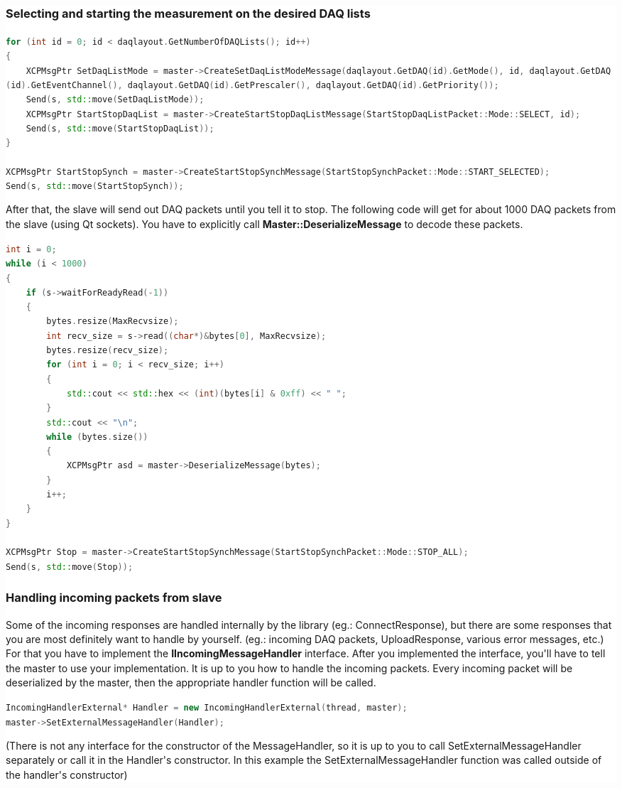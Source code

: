 ### Selecting and starting the measurement on the desired DAQ lists
```cpp
for (int id = 0; id < daqlayout.GetNumberOfDAQLists(); id++)
{
	XCPMsgPtr SetDaqListMode = master->CreateSetDaqListModeMessage(daqlayout.GetDAQ(id).GetMode(), id, daqlayout.GetDAQ(id).GetEventChannel(), daqlayout.GetDAQ(id).GetPrescaler(), daqlayout.GetDAQ(id).GetPriority());
	Send(s, std::move(SetDaqListMode));
	XCPMsgPtr StartStopDaqList = master->CreateStartStopDaqListMessage(StartStopDaqListPacket::Mode::SELECT, id);
	Send(s, std::move(StartStopDaqList));
}

XCPMsgPtr StartStopSynch = master->CreateStartStopSynchMessage(StartStopSynchPacket::Mode::START_SELECTED);
Send(s, std::move(StartStopSynch));
```
After that, the slave will send out DAQ packets until you tell it to stop. The following code will get for about 1000 DAQ packets from the slave (using Qt sockets). You have to explicitly call **Master::DeserializeMessage** to decode these packets.
```cpp
int i = 0;
while (i < 1000)
{
	if (s->waitForReadyRead(-1))
	{
		bytes.resize(MaxRecvsize);
		int recv_size = s->read((char*)&bytes[0], MaxRecvsize);
		bytes.resize(recv_size);
		for (int i = 0; i < recv_size; i++)
		{
			std::cout << std::hex << (int)(bytes[i] & 0xff) << " ";
		}
		std::cout << "\n";
		while (bytes.size())
		{
			XCPMsgPtr asd = master->DeserializeMessage(bytes);
		}
		i++;
	}
}

XCPMsgPtr Stop = master->CreateStartStopSynchMessage(StartStopSynchPacket::Mode::STOP_ALL);
Send(s, std::move(Stop));
```

### Handling incoming packets from slave
Some of the incoming responses are handled internally by the library (eg.: ConnectResponse), but there are some responses that you are most definitely want to handle by yourself. (eg.: incoming DAQ packets, UploadResponse, various error messages, etc.)
For that you have to implement the **IIncomingMessageHandler** interface. After you implemented the interface, you'll have to tell the master to use your implementation. It is up to you how to handle the incoming packets. Every incoming packet will be deserialized by the master, then the appropriate handler function will be called.
```cpp
IncomingHandlerExternal* Handler = new IncomingHandlerExternal(thread, master);
master->SetExternalMessageHandler(Handler);
```
(There is not any interface for the constructor of the MessageHandler, so it is up to you to call SetExternalMessageHandler separately or call it in the Handler's constructor. In this example the SetExternalMessageHandler function was called outside of the handler's constructor)

